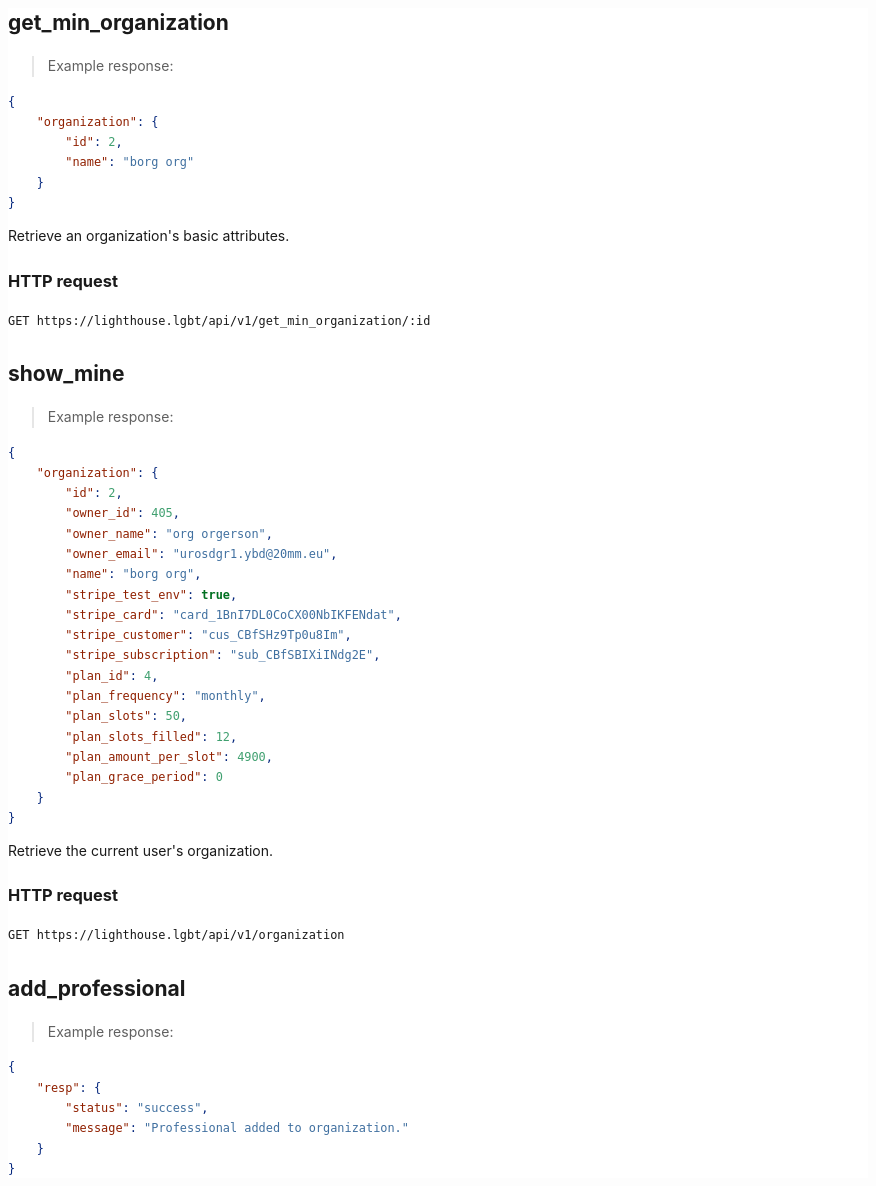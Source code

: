 ## get_min_organization

> Example response:

```json
{
	"organization": {
		"id": 2,
		"name": "borg org"
	}
}
```

Retrieve an organization's basic attributes.
### HTTP request
`GET https://lighthouse.lgbt/api/v1/get_min_organization/:id`

## show_mine

> Example response:

```json
{
	"organization": {
		"id": 2,
		"owner_id": 405,
		"owner_name": "org orgerson",
		"owner_email": "urosdgr1.ybd@20mm.eu",
		"name": "borg org",
		"stripe_test_env": true,
		"stripe_card": "card_1BnI7DL0CoCX00NbIKFENdat",
		"stripe_customer": "cus_CBfSHz9Tp0u8Im",
		"stripe_subscription": "sub_CBfSBIXiINdg2E",
		"plan_id": 4,
		"plan_frequency": "monthly",
		"plan_slots": 50,
		"plan_slots_filled": 12,
		"plan_amount_per_slot": 4900,
		"plan_grace_period": 0
	}
}
```

Retrieve the current user's organization.
### HTTP request
`GET https://lighthouse.lgbt/api/v1/organization`

## add_professional

> Example response:

```json
{
	"resp": {
		"status": "success",
		"message": "Professional added to organization."
	}
}
```
